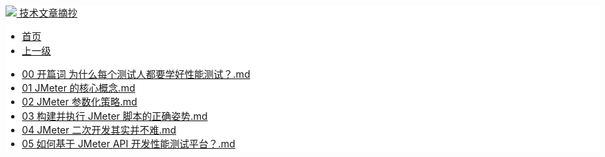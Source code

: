 <!DOCTYPE html>

<html xmlns="http://www.w3.org/1999/xhtml">
<head>
<head>
<meta content="text/html; charset=utf-8" http-equiv="Content-Type"/>
<meta content="width=device-width, initial-scale=1, maximum-scale=1.0, user-scalable=no" name="viewport"/>
<meta content="zh-cn" http-equiv="content-language"/>
<meta content="14  如何从 CPU 飙升定位到热点方法？" name="description"/>
<link href="/static/favicon.png" rel="icon"/>
<title>14  如何从 CPU 飙升定位到热点方法？ </title>
<link href="/static/index.css" rel="stylesheet"/>
<link href="/static/highlight.min.css" rel="stylesheet"/>
<script src="/static/highlight.min.js"></script>
<meta content="Hexo 4.2.0" name="generator"/>

</head>
<body>
<div class="book-container">
<div class="book-sidebar">
<div class="book-brand">
<a href="/">
<img src="/static/favicon.png"/>
<span>技术文章摘抄</span>
</a>
</div>
<div class="book-menu uncollapsible">
<ul class="uncollapsible">
<li><a class="current-tab" href="/">首页</a></li>
<li><a href="../">上一级</a></li>
</ul>
<ul class="uncollapsible">
<li>
<a class="menu-item" href="/%e4%b8%93%e6%a0%8f/%e8%af%b4%e9%80%8f%e6%80%a7%e8%83%bd%e6%b5%8b%e8%af%95/00%20%e5%bc%80%e7%af%87%e8%af%8d%20%20%e4%b8%ba%e4%bb%80%e4%b9%88%e6%af%8f%e4%b8%aa%e6%b5%8b%e8%af%95%e4%ba%ba%e9%83%bd%e8%a6%81%e5%ad%a6%e5%a5%bd%e6%80%a7%e8%83%bd%e6%b5%8b%e8%af%95%ef%bc%9f.md" id="00 开篇词  为什么每个测试人都要学好性能测试？.md">00 开篇词  为什么每个测试人都要学好性能测试？.md</a>
</li>
<li>
<a class="menu-item" href="/%e4%b8%93%e6%a0%8f/%e8%af%b4%e9%80%8f%e6%80%a7%e8%83%bd%e6%b5%8b%e8%af%95/01%20%20JMeter%20%e7%9a%84%e6%a0%b8%e5%bf%83%e6%a6%82%e5%bf%b5.md" id="01  JMeter 的核心概念.md">01  JMeter 的核心概念.md</a>
</li>
<li>
<a class="menu-item" href="/%e4%b8%93%e6%a0%8f/%e8%af%b4%e9%80%8f%e6%80%a7%e8%83%bd%e6%b5%8b%e8%af%95/02%20%20JMeter%20%e5%8f%82%e6%95%b0%e5%8c%96%e7%ad%96%e7%95%a5.md" id="02  JMeter 参数化策略.md">02  JMeter 参数化策略.md</a>
</li>
<li>
<a class="menu-item" href="/%e4%b8%93%e6%a0%8f/%e8%af%b4%e9%80%8f%e6%80%a7%e8%83%bd%e6%b5%8b%e8%af%95/03%20%20%e6%9e%84%e5%bb%ba%e5%b9%b6%e6%89%a7%e8%a1%8c%20JMeter%20%e8%84%9a%e6%9c%ac%e7%9a%84%e6%ad%a3%e7%a1%ae%e5%a7%bf%e5%8a%bf.md" id="03  构建并执行 JMeter 脚本的正确姿势.md">03  构建并执行 JMeter 脚本的正确姿势.md</a>
</li>
<li>
<a class="menu-item" href="/%e4%b8%93%e6%a0%8f/%e8%af%b4%e9%80%8f%e6%80%a7%e8%83%bd%e6%b5%8b%e8%af%95/04%20%20JMeter%20%e4%ba%8c%e6%ac%a1%e5%bc%80%e5%8f%91%e5%85%b6%e5%ae%9e%e5%b9%b6%e4%b8%8d%e9%9a%be.md" id="04  JMeter 二次开发其实并不难.md">04  JMeter 二次开发其实并不难.md</a>
</li>
<li>
<a class="menu-item" href="/%e4%b8%93%e6%a0%8f/%e8%af%b4%e9%80%8f%e6%80%a7%e8%83%bd%e6%b5%8b%e8%af%95/05%20%20%e5%a6%82%e4%bd%95%e5%9f%ba%e4%ba%8e%20JMeter%20API%20%e5%bc%80%e5%8f%91%e6%80%a7%e8%83%bd%e6%b5%8b%e8%af%95%e5%b9%b3%e5%8f%b0%ef%bc%9f.md" id="05  如何基于 JMeter API 开发性能测试平台？.md">05  如何基于 JMeter API 开发性能测试平台？.md</a>